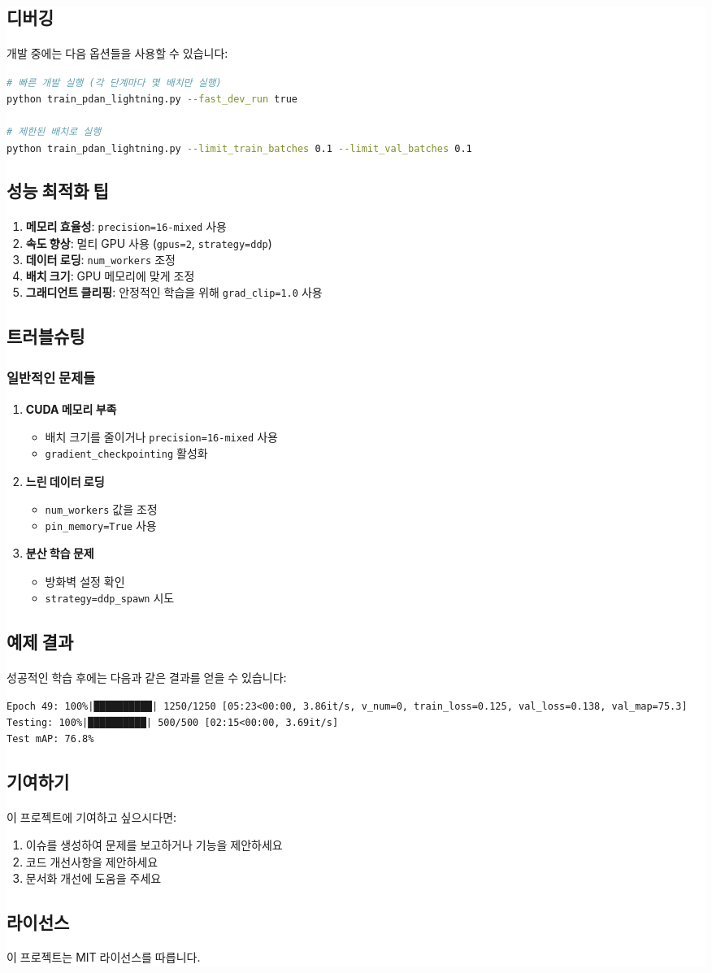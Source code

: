 ## 디버깅

개발 중에는 다음 옵션들을 사용할 수 있습니다:

```bash
# 빠른 개발 실행 (각 단계마다 몇 배치만 실행)
python train_pdan_lightning.py --fast_dev_run true

# 제한된 배치로 실행
python train_pdan_lightning.py --limit_train_batches 0.1 --limit_val_batches 0.1
```

## 성능 최적화 팁

1. **메모리 효율성**: `precision=16-mixed` 사용
2. **속도 향상**: 멀티 GPU 사용 (`gpus=2`, `strategy=ddp`)
3. **데이터 로딩**: `num_workers` 조정
4. **배치 크기**: GPU 메모리에 맞게 조정
5. **그래디언트 클리핑**: 안정적인 학습을 위해 `grad_clip=1.0` 사용

## 트러블슈팅

### 일반적인 문제들

1. **CUDA 메모리 부족**
   - 배치 크기를 줄이거나 `precision=16-mixed` 사용
   - `gradient_checkpointing` 활성화

2. **느린 데이터 로딩**
   - `num_workers` 값을 조정
   - `pin_memory=True` 사용

3. **분산 학습 문제**
   - 방화벽 설정 확인
   - `strategy=ddp_spawn` 시도

## 예제 결과

성공적인 학습 후에는 다음과 같은 결과를 얻을 수 있습니다:

```
Epoch 49: 100%|██████████| 1250/1250 [05:23<00:00, 3.86it/s, v_num=0, train_loss=0.125, val_loss=0.138, val_map=75.3]
Testing: 100%|██████████| 500/500 [02:15<00:00, 3.69it/s]
Test mAP: 76.8%
```

## 기여하기

이 프로젝트에 기여하고 싶으시다면:

1. 이슈를 생성하여 문제를 보고하거나 기능을 제안하세요
2. 코드 개선사항을 제안하세요
3. 문서화 개선에 도움을 주세요

## 라이선스

이 프로젝트는 MIT 라이선스를 따릅니다.

